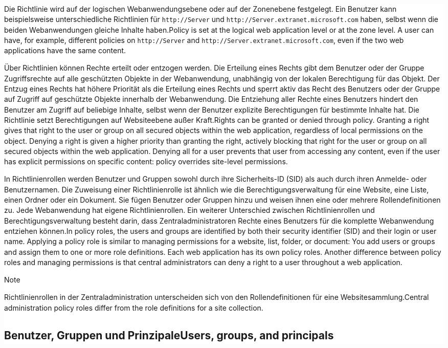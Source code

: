     
<span data-ttu-id="d7fda-p106">Die Richtlinie wird auf der logischen Webanwendungsebene oder auf der Zonenebene festgelegt. Ein Benutzer kann beispielsweise unterschiedliche Richtlinien für  `http://Server` und `http://Server.extranet.microsoft.com` haben, selbst wenn die beiden Webanwendungen gleiche Inhalte haben.</span><span class="sxs-lookup"><span data-stu-id="d7fda-p106">Policy is set at the logical web application level or at the zone level. A user can have, for example, different policies on  `http://Server` and `http://Server.extranet.microsoft.com`, even if the two web applications have the same content.</span></span>
  
    
    
<span data-ttu-id="d7fda-p107">Über Richtlinien können Rechte erteilt oder entzogen werden. Die Erteilung eines Rechts gibt dem Benutzer oder der Gruppe Zugriffsrechte auf alle geschützten Objekte in der Webanwendung, unabhängig von der lokalen Berechtigung für das Objekt. Der Entzug eines Rechts hat höhere Priorität als die Erteilung eines Rechts und sperrt aktiv das Recht des Benutzers oder der Gruppe auf Zugriff auf geschützte Objekte innerhalb der Webanwendung. Die Entziehung aller Rechte eines Benutzers hindert den Benutzer am Zugriff auf beliebige Inhalte, selbst wenn der Benutzer explizite Berechtigungen für bestimmte Inhalte hat. Die Richtlinie setzt Berechtigungen auf Websiteebene außer Kraft.</span><span class="sxs-lookup"><span data-stu-id="d7fda-p107">Rights can be granted or denied through policy. Granting a right gives that right to the user or group on all secured objects within the web application, regardless of local permissions on the object. Denying a right is given a higher priority than granting the right, actively blocking that right for the user or group on all secured objects within the web application. Denying all for a user prevents that user from accessing any content, even if the user has explicit permissions on specific content: policy overrides site-level permissions.</span></span>
  
    
    
<span data-ttu-id="d7fda-p108">In Richtlinienrollen werden Benutzer und Gruppen sowohl durch ihre Sicherheits-ID (SID) als auch durch ihren Anmelde- oder Benutzernamen. Die Zuweisung einer Richtlinienrolle ist ähnlich wie die Berechtigungsverwaltung für eine Website, eine Liste, einen Ordner oder ein Dokument. Sie fügen Benutzer oder Gruppen hinzu und weisen ihnen eine oder mehrere Rollendefinitionen zu. Jede Webanwendung hat eigene Richtlinienrollen. Ein weiterer Unterschied zwischen Richtlinienrollen und Berechtigungsverwaltung besteht darin, dass Zentraladministratoren Rechte eines Benutzers für die komplette Webanwendung entziehen können.</span><span class="sxs-lookup"><span data-stu-id="d7fda-p108">In policy roles, the users and groups are identified by both their security identifier (SID) and their login or user name. Applying a policy role is similar to managing permissions for a website, list, folder, or document: You add users or groups and assign them to one or more role definitions. Each web application has its own policy roles. Another difference between policy roles and managing permissions is that central administrators can deny a right to a user throughout a web application.</span></span>
  
    
    

> [!NOTE]
> <span data-ttu-id="d7fda-139">Richtlinienrollen in der Zentraladministration unterscheiden sich von den Rollendefinitionen für eine Websitesammlung.</span><span class="sxs-lookup"><span data-stu-id="d7fda-139">Central administration policy roles differ from the role definitions for a site collection.</span></span> 
  
    
    


## <a name="users-groups-and-principals"></a><span data-ttu-id="d7fda-140">Benutzer, Gruppen und Prinzipale</span><span class="sxs-lookup"><span data-stu-id="d7fda-140">Users, groups, and principals</span></span>
<span data-ttu-id="d7fda-141"><a name="SP15_AuthorizationUsersGroupsAndObjectModel_UsersGroupsAndPrincipals"> </a></span><span class="sxs-lookup"><span data-stu-id="d7fda-141"><a name="SP15_AuthorizationUsersGroupsAndObjectModel_UsersGroupsAndPrincipals"> </a></span></span>
